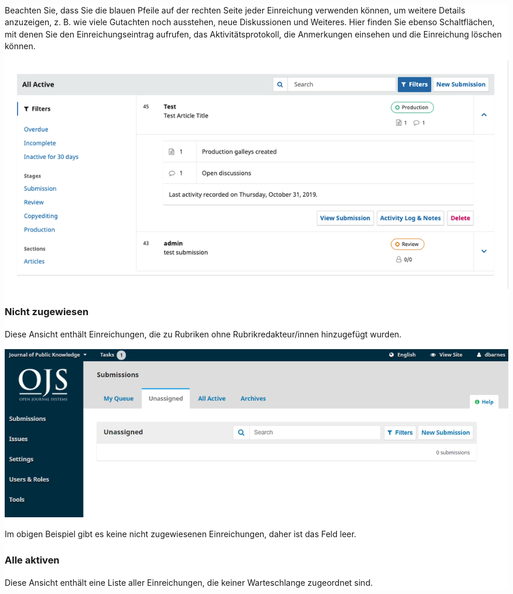 Beachten Sie, dass Sie die blauen Pfeile auf der rechten Seite jeder Einreichung verwenden können, um weitere Details anzuzeigen, z. B. wie viele Gutachten noch ausstehen, neue Diskussionen und Weiteres. Hier finden Sie ebenso Schaltflächen, mit denen Sie den Einreichungseintrag aufrufen, das Aktivitätsprotokoll, die Anmerkungen einsehen und die Einreichung löschen können.

![Ein Beispiel für erweiterte Einreichungsdetails im Dashboard.](./assets/learning-ojs3.2-ed-dashboard-active-details.png)

### Nicht zugewiesen

Diese Ansicht enthält Einreichungen, die zu Rubriken ohne Rubrikredakteur/innen hinzugefügt wurden.

!["Nicht zugewiesen" im Einreichungs-Dashboard.](./assets/learning-ojs3.1-ed-dashboard-unassigned.png)

Im obigen Beispiel gibt es keine nicht zugewiesenen Einreichungen, daher ist das Feld leer.

### Alle aktiven

Diese Ansicht enthält eine Liste aller Einreichungen, die keiner Warteschlange zugeordnet sind.
